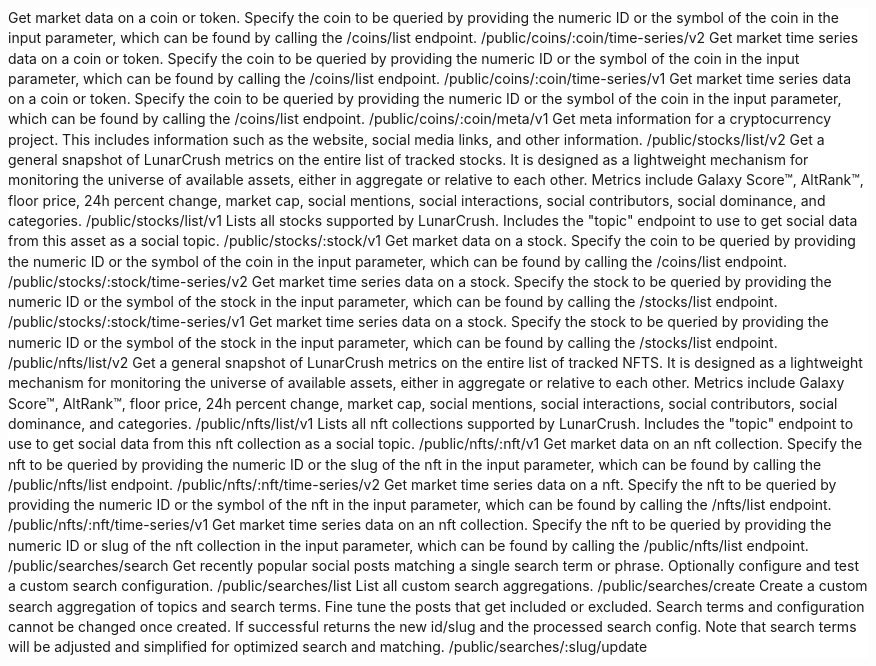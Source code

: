 Get market data on a coin or token. Specify the coin to be queried by providing the numeric ID or the symbol of the coin in the input parameter, which can be found by calling the /coins/list endpoint.
/public/coins/:coin/time-series/v2
Get market time series data on a coin or token. Specify the coin to be queried by providing the numeric ID or the symbol of the coin in the input parameter, which can be found by calling the /coins/list endpoint.
/public/coins/:coin/time-series/v1
Get market time series data on a coin or token. Specify the coin to be queried by providing the numeric ID or the symbol of the coin in the input parameter, which can be found by calling the /coins/list endpoint.
/public/coins/:coin/meta/v1
Get meta information for a cryptocurrency project. This includes information such as the website, social media links, and other information.
/public/stocks/list/v2
Get a general snapshot of LunarCrush metrics on the entire list of tracked stocks. It is designed as a lightweight mechanism for monitoring the universe of available assets, either in aggregate or relative to each other. Metrics include Galaxy Score™, AltRank™, floor price, 24h percent change, market cap, social mentions, social interactions, social contributors, social dominance, and categories.
/public/stocks/list/v1
Lists all stocks supported by LunarCrush. Includes the "topic" endpoint to use to get social data from this asset as a social topic.
/public/stocks/:stock/v1
Get market data on a stock. Specify the coin to be queried by providing the numeric ID or the symbol of the coin in the input parameter, which can be found by calling the /coins/list endpoint.
/public/stocks/:stock/time-series/v2
Get market time series data on a stock. Specify the stock to be queried by providing the numeric ID or the symbol of the stock in the input parameter, which can be found by calling the /stocks/list endpoint.
/public/stocks/:stock/time-series/v1
Get market time series data on a stock. Specify the stock to be queried by providing the numeric ID or the symbol of the stock in the input parameter, which can be found by calling the /stocks/list endpoint.
/public/nfts/list/v2
Get a general snapshot of LunarCrush metrics on the entire list of tracked NFTS. It is designed as a lightweight mechanism for monitoring the universe of available assets, either in aggregate or relative to each other. Metrics include Galaxy Score™, AltRank™, floor price, 24h percent change, market cap, social mentions, social interactions, social contributors, social dominance, and categories.
/public/nfts/list/v1
Lists all nft collections supported by LunarCrush. Includes the "topic" endpoint to use to get social data from this nft collection as a social topic.
/public/nfts/:nft/v1
Get market data on an nft collection. Specify the nft to be queried by providing the numeric ID or the slug of the nft in the input parameter, which can be found by calling the /public/nfts/list endpoint.
/public/nfts/:nft/time-series/v2
Get market time series data on a nft. Specify the nft to be queried by providing the numeric ID or the symbol of the nft in the input parameter, which can be found by calling the /nfts/list endpoint.
/public/nfts/:nft/time-series/v1
Get market time series data on an nft collection. Specify the nft to be queried by providing the numeric ID or slug of the nft collection in the input parameter, which can be found by calling the /public/nfts/list endpoint.
/public/searches/search
Get recently popular social posts matching a single search term or phrase. Optionally configure and test a custom search configuration.
/public/searches/list
List all custom search aggregations.
/public/searches/create
Create a custom search aggregation of topics and search terms. Fine tune the posts that get included or excluded. Search terms and configuration cannot be changed once created. If successful returns the new id/slug and the processed search config. Note that search terms will be adjusted and simplified for optimized search and matching.
/public/searches/:slug/update